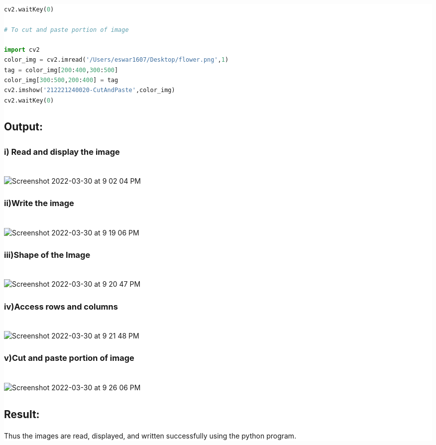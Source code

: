 ```python
cv2.waitKey(0)

# To cut and paste portion of image

import cv2
color_img = cv2.imread('/Users/eswar1607/Desktop/flower.png',1)
tag = color_img[200:400,300:500]
color_img[300:500,200:400] = tag
cv2.imshow('212221240020-CutAndPaste',color_img)
cv2.waitKey(0)

```
## Output:

### i) Read and display the image

<br>
<img width="462" alt="Screenshot 2022-03-30 at 9 02 04 PM" src="https://user-images.githubusercontent.com/93427011/160879315-edac10a5-6080-402b-ab3e-741969d141f0.png">
<br>

### ii)Write the image

<br>
<img width="462" alt="Screenshot 2022-03-30 at 9 19 06 PM" src="https://user-images.githubusercontent.com/93427011/160879395-be65b57b-62b2-4808-b5c4-78dc682c1268.png">
<br>

### iii)Shape of the Image

<br>
<img width="810" alt="Screenshot 2022-03-30 at 9 20 47 PM" src="https://user-images.githubusercontent.com/93427011/160879778-ce4893ad-ba69-4699-8f64-cbcaa61e74ab.png">
<br>

### iv)Access rows and columns
<br>
<img width="462" alt="Screenshot 2022-03-30 at 9 21 48 PM" src="https://user-images.githubusercontent.com/93427011/160879846-6d1832d7-798f-40c2-9867-d8a5a104a6da.png">
<br>

### v)Cut and paste portion of image
<br>
<img width="462" alt="Screenshot 2022-03-30 at 9 26 06 PM" src="https://user-images.githubusercontent.com/93427011/160879886-ed512986-cbae-42e8-9e06-88599f14696d.png">
<br>

## Result:
Thus the images are read, displayed, and written successfully using the python program.


